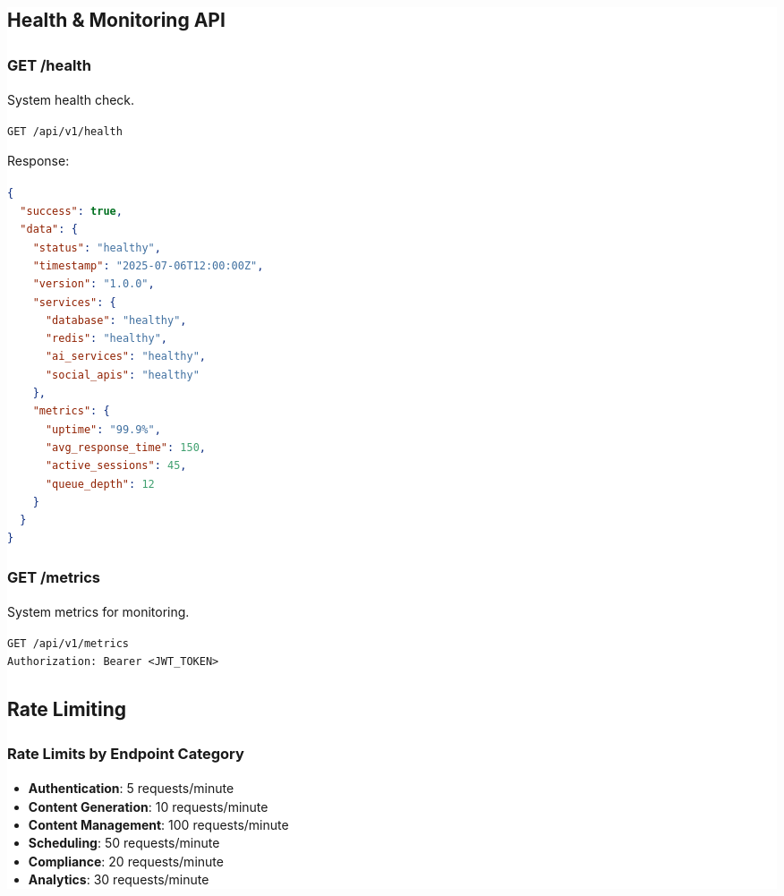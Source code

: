 ## Health & Monitoring API

### GET /health
System health check.

```http
GET /api/v1/health
```

Response:
```json
{
  "success": true,
  "data": {
    "status": "healthy",
    "timestamp": "2025-07-06T12:00:00Z",
    "version": "1.0.0",
    "services": {
      "database": "healthy",
      "redis": "healthy",
      "ai_services": "healthy",
      "social_apis": "healthy"
    },
    "metrics": {
      "uptime": "99.9%",
      "avg_response_time": 150,
      "active_sessions": 45,
      "queue_depth": 12
    }
  }
}
```

### GET /metrics
System metrics for monitoring.

```http
GET /api/v1/metrics
Authorization: Bearer <JWT_TOKEN>
```

## Rate Limiting

### Rate Limits by Endpoint Category

- **Authentication**: 5 requests/minute
- **Content Generation**: 10 requests/minute
- **Content Management**: 100 requests/minute
- **Scheduling**: 50 requests/minute
- **Compliance**: 20 requests/minute
- **Analytics**: 30 requests/minute
